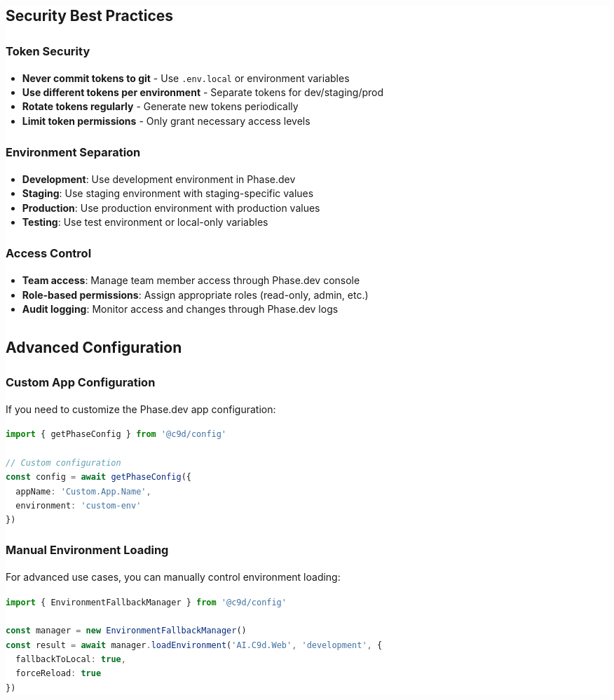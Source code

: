 ## Security Best Practices

### Token Security

- **Never commit tokens to git** - Use `.env.local` or environment variables
- **Use different tokens per environment** - Separate tokens for dev/staging/prod
- **Rotate tokens regularly** - Generate new tokens periodically
- **Limit token permissions** - Only grant necessary access levels

### Environment Separation

- **Development**: Use development environment in Phase.dev
- **Staging**: Use staging environment with staging-specific values
- **Production**: Use production environment with production values
- **Testing**: Use test environment or local-only variables

### Access Control

- **Team access**: Manage team member access through Phase.dev console
- **Role-based permissions**: Assign appropriate roles (read-only, admin, etc.)
- **Audit logging**: Monitor access and changes through Phase.dev logs

## Advanced Configuration

### Custom App Configuration

If you need to customize the Phase.dev app configuration:

```typescript
import { getPhaseConfig } from '@c9d/config'

// Custom configuration
const config = await getPhaseConfig({
  appName: 'Custom.App.Name',
  environment: 'custom-env'
})
```

### Manual Environment Loading

For advanced use cases, you can manually control environment loading:

```typescript
import { EnvironmentFallbackManager } from '@c9d/config'

const manager = new EnvironmentFallbackManager()
const result = await manager.loadEnvironment('AI.C9d.Web', 'development', {
  fallbackToLocal: true,
  forceReload: true
})
```
